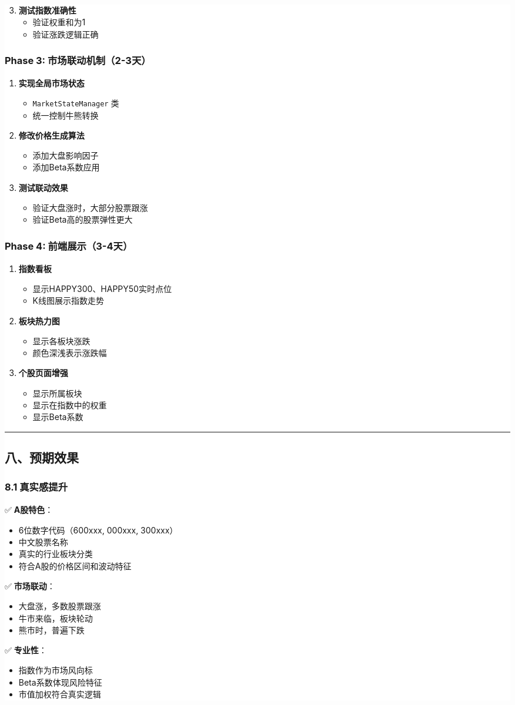 3. **测试指数准确性**
   - 验证权重和为1
   - 验证涨跌逻辑正确

### Phase 3: 市场联动机制（2-3天）

1. **实现全局市场状态**
   - `MarketStateManager` 类
   - 统一控制牛熊转换

2. **修改价格生成算法**
   - 添加大盘影响因子
   - 添加Beta系数应用

3. **测试联动效果**
   - 验证大盘涨时，大部分股票跟涨
   - 验证Beta高的股票弹性更大

### Phase 4: 前端展示（3-4天）

1. **指数看板**
   - 显示HAPPY300、HAPPY50实时点位
   - K线图展示指数走势

2. **板块热力图**
   - 显示各板块涨跌
   - 颜色深浅表示涨跌幅

3. **个股页面增强**
   - 显示所属板块
   - 显示在指数中的权重
   - 显示Beta系数

---

## 八、预期效果

### 8.1 真实感提升

✅ **A股特色**：
- 6位数字代码（600xxx, 000xxx, 300xxx）
- 中文股票名称
- 真实的行业板块分类
- 符合A股的价格区间和波动特征

✅ **市场联动**：
- 大盘涨，多数股票跟涨
- 牛市来临，板块轮动
- 熊市时，普遍下跌

✅ **专业性**：
- 指数作为市场风向标
- Beta系数体现风险特征
- 市值加权符合真实逻辑
